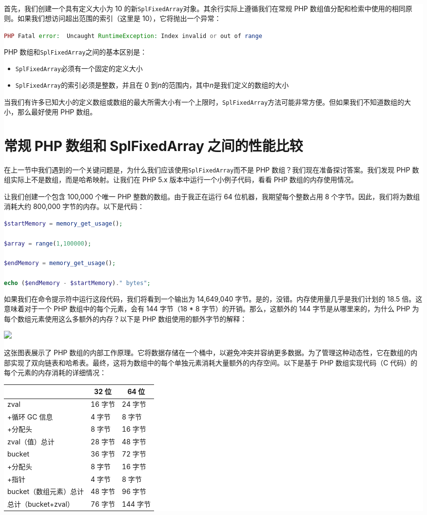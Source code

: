 首先，我们创建一个具有定义大小为 10 的新`SplFixedArray`对象。其余行实际上遵循我们在常规 PHP 数组值分配和检索中使用的相同原则。如果我们想访问超出范围的索引（这里是 10），它将抛出一个异常：

```php
PHP Fatal error:  Uncaught RuntimeException: Index invalid or out of range

```

PHP 数组和`SplFixedArray`之间的基本区别是：

+   `SplFixedArray`必须有一个固定的定义大小

+   `SplFixedArray`的索引必须是整数，并且在 0 到*n*的范围内，其中*n*是我们定义的数组的大小

当我们有许多已知大小的定义数组或数组的最大所需大小有一个上限时，`SplFixedArray`方法可能非常方便。但如果我们不知道数组的大小，那么最好使用 PHP 数组。

# 常规 PHP 数组和 SplFixedArray 之间的性能比较

在上一节中我们遇到的一个关键问题是，为什么我们应该使用`SplFixedArray`而不是 PHP 数组？我们现在准备探讨答案。我们发现 PHP 数组实际上不是数组，而是哈希映射。让我们在 PHP 5.x 版本中运行一个小例子代码，看看 PHP 数组的内存使用情况。

让我们创建一个包含 100,000 个唯一 PHP 整数的数组。由于我正在运行 64 位机器，我期望每个整数占用 8 个字节。因此，我们将为数组消耗大约 800,000 字节的内存。以下是代码：

```php
$startMemory = memory_get_usage();

$array = range(1,100000);

$endMemory = memory_get_usage();

echo ($endMemory - $startMemory)." bytes";

```

如果我们在命令提示符中运行这段代码，我们将看到一个输出为 14,649,040 字节。是的，没错。内存使用量几乎是我们计划的 18.5 倍。这意味着对于一个 PHP 数组中的每个元素，会有 144 字节（18 * 8 字节）的开销。那么，这额外的 144 字节是从哪里来的，为什么 PHP 为每个数组元素使用这么多额外的内存？以下是 PHP 数组使用的额外字节的解释：

![](https://github.com/OpenDocCN/freelearn-php-zh/raw/master/docs/php7-dsal/img/Image00019.jpg)

这张图表展示了 PHP 数组的内部工作原理。它将数据存储在一个桶中，以避免冲突并容纳更多数据。为了管理这种动态性，它在数组的内部实现了双向链表和哈希表。最终，这将为数组中的每个单独元素消耗大量额外的内存空间。以下是基于 PHP 数组实现代码（C 代码）的每个元素的内存消耗的详细情况：

| | **32 位** | **64 位** |
| --- | --- | --- |
| zval | 16 字节 | 24 字节 |
| +循环 GC 信息 | 4 字节 | 8 字节 |
| +分配头 | 8 字节 | 16 字节 |
| zval（值）总计 | 28 字节 | 48 字节 |
| bucket | 36 字节 | 72 字节 |
| +分配头 | 8 字节 | 16 字节 |
| +指针 | 4 字节 | 8 字节 |
| bucket（数组元素）总计 | 48 字节 | 96 字节 |
| 总计（bucket+zval） | 76 字节 | 144 字节 |
